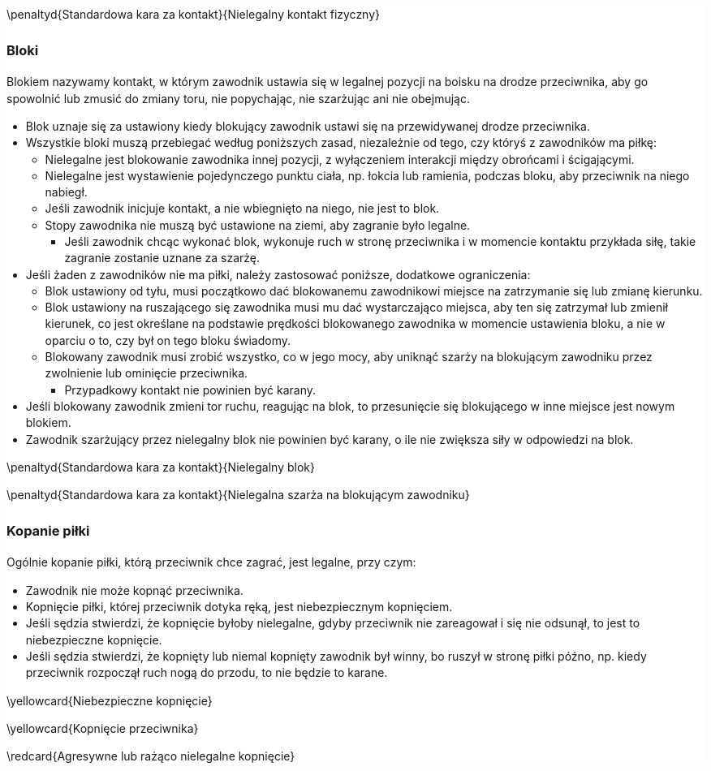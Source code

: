 
\penaltyd{Standardowa kara za kontakt}{Nielegalny kontakt fizyczny}

### Bloki
Blokiem nazywamy kontakt, w którym zawodnik ustawia się w legalnej pozycji na boisku na drodze przeciwnika, aby go spowolnić lub zmusić do zmiany toru, nie popychając, nie szarżując ani nie obejmując.

* Blok uznaje się za ustawiony kiedy blokujący zawodnik ustawi się na przewidywanej drodze przeciwnika.
* Wszystkie bloki muszą przebiegać według poniższych zasad, niezależnie od tego, czy któryś z zawodników ma piłkę:
    * Nielegalne jest blokowanie zawodnika innej pozycji, z wyłączeniem interakcji między obrońcami i ścigającymi.
    * Nielegalne jest wystawienie pojedynczego punktu ciała, np. łokcia lub ramienia, podczas bloku, aby przeciwnik na niego nabiegł.
    * Jeśli zawodnik inicjuje kontakt, a nie wbiegnięto na niego, nie jest to blok.
    * Stopy zawodnika nie muszą być ustawione na ziemi, aby zagranie było legalne.
        * Jeśli zawodnik chcąc wykonać blok, wykonuje ruch w stronę przeciwnika i w momencie kontaktu przykłada siłę, takie zagranie zostanie uznane za szarżę.
* Jeśli żaden z zawodników nie ma piłki, należy zastosować poniższe, dodatkowe ograniczenia:
    * Blok ustawiony od tyłu, musi początkowo dać blokowanemu zawodnikowi miejsce na zatrzymanie się lub zmianę kierunku.
    * Blok ustawiony na ruszającego się zawodnika musi mu dać wystarczająco miejsca, aby ten się zatrzymał lub zmienił kierunek, co jest określane na podstawie prędkości blokowanego zawodnika w momencie ustawienia bloku, a nie w oparciu o to, czy był on tego bloku świadomy.
    * Blokowany zawodnik musi zrobić wszystko, co w jego mocy, aby uniknąć szarży na blokującym zawodniku przez zwolnienie lub ominięcie przeciwnika.
        * Przypadkowy kontakt nie powinien być karany.
* Jeśli blokowany zawodnik zmieni tor ruchu, reagując na blok, to przesunięcie się blokującego w inne miejsce jest nowym blokiem.
* Zawodnik szarżujący przez nielegalny blok nie powinien być karany, o ile nie zwiększa siły w odpowiedzi na blok.


\penaltyd{Standardowa kara za kontakt}{Nielegalny blok}

\penaltyd{Standardowa kara za kontakt}{Nielegalna szarża na blokującym zawodniku}

### Kopanie piłki
Ogólnie kopanie piłki, którą przeciwnik chce zagrać, jest legalne, przy czym:

* Zawodnik nie może kopnąć przeciwnika.
* Kopnięcie piłki, której przeciwnik dotyka ręką, jest niebezpiecznym kopnięciem.
* Jeśli sędzia stwierdzi, że kopnięcie byłoby nielegalne, gdyby przeciwnik nie zareagował i się nie odsunął, to jest to niebezpieczne kopnięcie.
* Jeśli sędzia stwierdzi, że kopnięty lub niemal kopnięty zawodnik był winny, bo ruszył w stronę piłki późno, np. kiedy przeciwnik rozpoczął ruch nogą do przodu, to nie będzie to karane.


\yellowcard{Niebezpieczne kopnięcie}

\yellowcard{Kopnięcie przeciwnika}

\redcard{Agresywne lub rażąco nielegalne kopnięcie}
